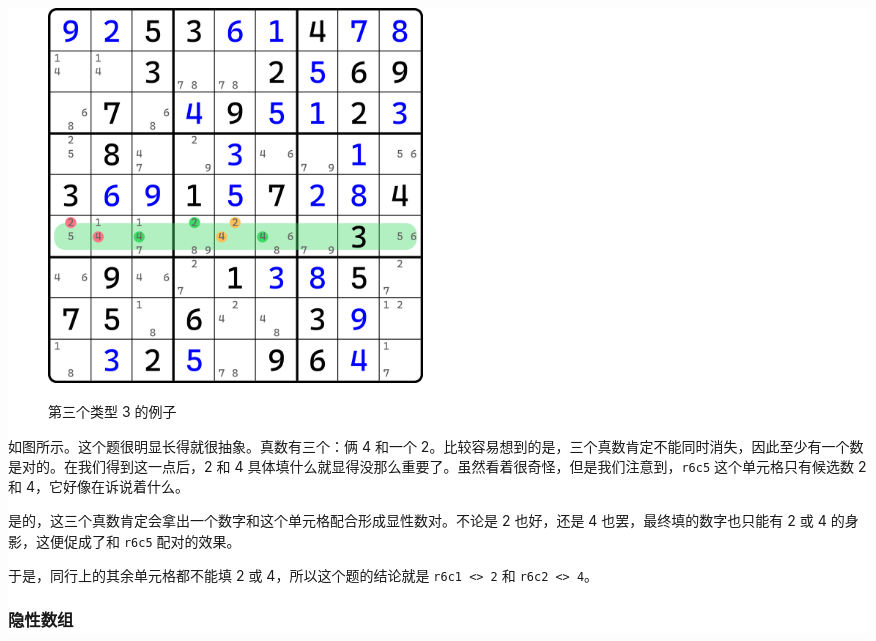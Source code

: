<figure><img src="../../.gitbook/assets/images_0234.png" alt="" width="375"><figcaption><p>第三个类型 3 的例子</p></figcaption></figure>

如图所示。这个题很明显长得就很抽象。真数有三个：俩 4 和一个 2。比较容易想到的是，三个真数肯定不能同时消失，因此至少有一个数是对的。在我们得到这一点后，2 和 4 具体填什么就显得没那么重要了。虽然看着很奇怪，但是我们注意到，`r6c5` 这个单元格只有候选数 2 和 4，它好像在诉说着什么。

是的，这三个真数肯定会拿出一个数字和这个单元格配合形成显性数对。不论是 2 也好，还是 4 也罢，最终填的数字也只能有 2 或 4 的身影，这便促成了和 `r6c5` 配对的效果。

于是，同行上的其余单元格都不能填 2 或 4，所以这个题的结论就是 `r6c1 <> 2` 和 `r6c2 <> 4`。

### 隐性数组 <a href="#with-hidden-subset" id="with-hidden-subset"></a>
